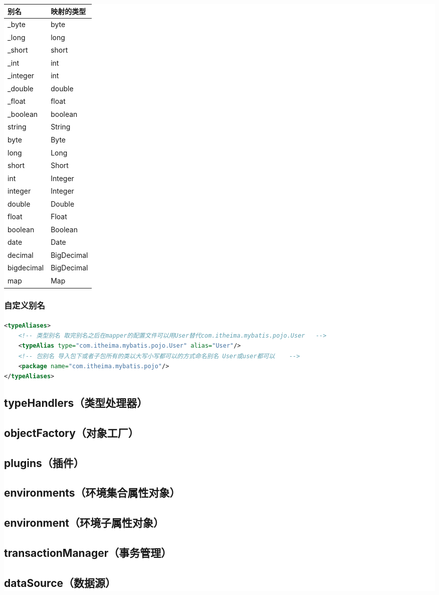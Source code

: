 |别名| 映射的类型|
|:--- | :---|
|_byte|byte |
|_long |	long |
|_short |short |
|_int| 	int |
|_integer| 	int |
|_double |double |
|_float |float |
|_boolean |	boolean |
|string |String| 
|byte |Byte| 
|long |Long |
|short |Short |
|int |Integer |
|integer |Integer |
|double |Double |
|float |Float |
|boolean |Boolean |
|date |Date |
|decimal |BigDecimal |
|bigdecimal |BigDecimal |
|map|Map|

### 自定义别名

```xml
<typeAliases>
	<!-- 类型别名 取完别名之后在mapper的配置文件可以用User替代com.itheima.mybatis.pojo.User	 -->
	<typeAlias type="com.itheima.mybatis.pojo.User" alias="User"/>
	<!-- 包别名 导入包下或者子包所有的类以大写小写都可以的方式命名别名 User或user都可以	 -->
	<package name="com.itheima.mybatis.pojo"/>
</typeAliases>
```

## typeHandlers（类型处理器）
## objectFactory（对象工厂）
## plugins（插件）
## environments（环境集合属性对象）
## environment（环境子属性对象）
## transactionManager（事务管理）
## dataSource（数据源）